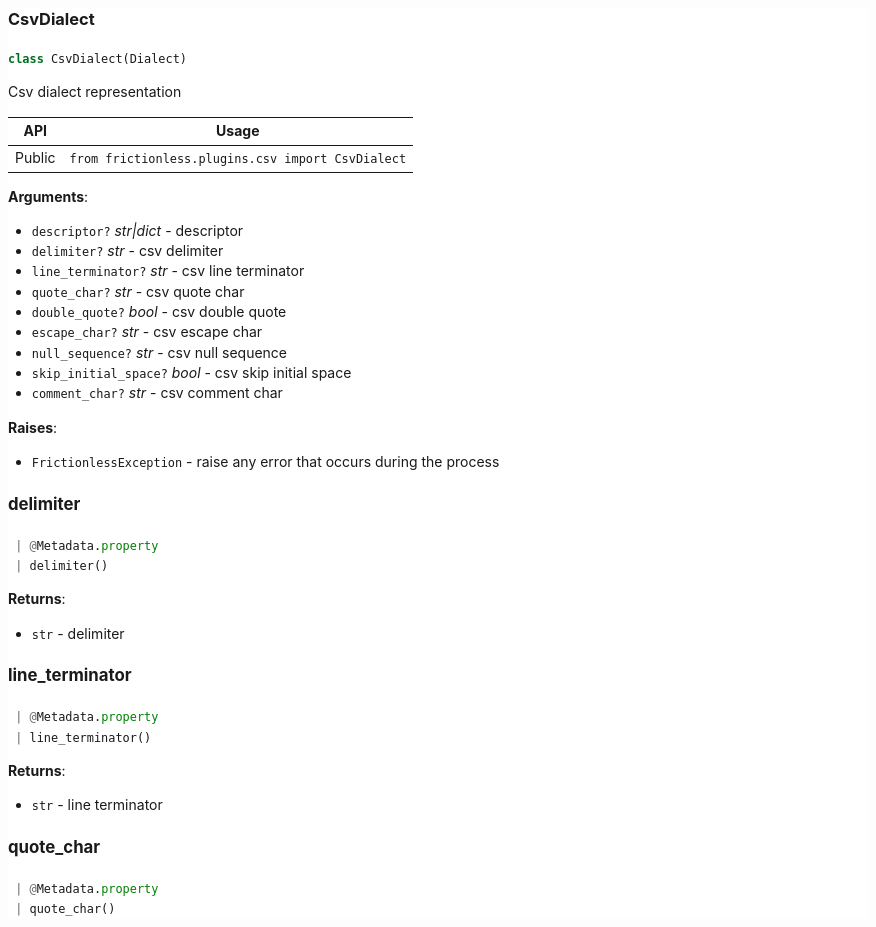 <a name="frictionless.plugins.csv.CsvDialect"></a>
### CsvDialect

```python
class CsvDialect(Dialect)
```

Csv dialect representation

API      | Usage
-------- | --------
Public   | `from frictionless.plugins.csv import CsvDialect`

**Arguments**:

- `descriptor?` _str|dict_ - descriptor
- `delimiter?` _str_ - csv delimiter
- `line_terminator?` _str_ - csv line terminator
- `quote_char?` _str_ - csv quote char
- `double_quote?` _bool_ - csv double quote
- `escape_char?` _str_ - csv escape char
- `null_sequence?` _str_ - csv null sequence
- `skip_initial_space?` _bool_ - csv skip initial space
- `comment_char?` _str_ - csv comment char
  

**Raises**:

- `FrictionlessException` - raise any error that occurs during the process

<a name="frictionless.plugins.csv.CsvDialect.delimiter"></a>
#### <big>delimiter</big>

```python
 | @Metadata.property
 | delimiter()
```

**Returns**:

- `str` - delimiter

<a name="frictionless.plugins.csv.CsvDialect.line_terminator"></a>
#### <big>line\_terminator</big>

```python
 | @Metadata.property
 | line_terminator()
```

**Returns**:

- `str` - line terminator

<a name="frictionless.plugins.csv.CsvDialect.quote_char"></a>
#### <big>quote\_char</big>

```python
 | @Metadata.property
 | quote_char()
```
